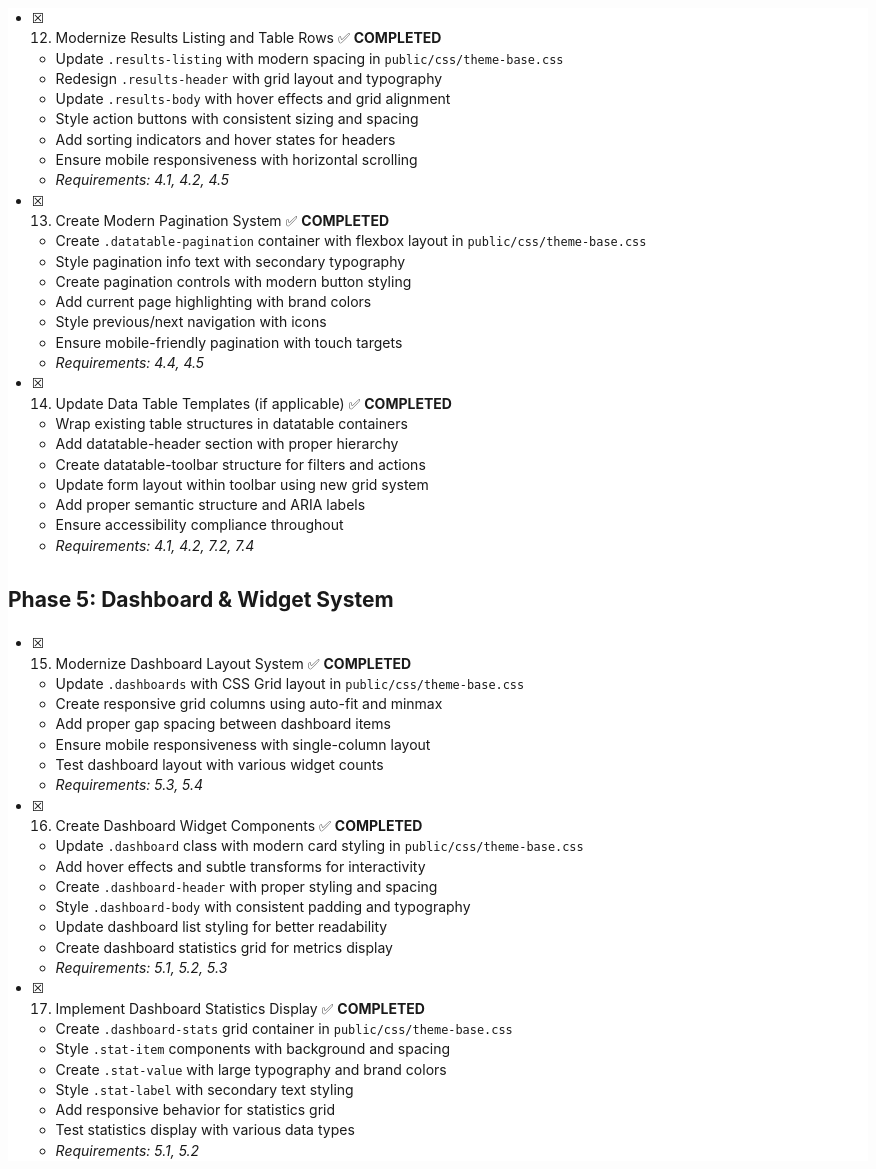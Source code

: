 - [x] 12. Modernize Results Listing and Table Rows ✅ **COMPLETED**
  - Update `.results-listing` with modern spacing in `public/css/theme-base.css`
  - Redesign `.results-header` with grid layout and typography
  - Update `.results-body` with hover effects and grid alignment
  - Style action buttons with consistent sizing and spacing
  - Add sorting indicators and hover states for headers
  - Ensure mobile responsiveness with horizontal scrolling
  - _Requirements: 4.1, 4.2, 4.5_

- [x] 13. Create Modern Pagination System ✅ **COMPLETED**
  - Create `.datatable-pagination` container with flexbox layout in `public/css/theme-base.css`
  - Style pagination info text with secondary typography
  - Create pagination controls with modern button styling
  - Add current page highlighting with brand colors
  - Style previous/next navigation with icons
  - Ensure mobile-friendly pagination with touch targets
  - _Requirements: 4.4, 4.5_

- [x] 14. Update Data Table Templates (if applicable) ✅ **COMPLETED**
  - Wrap existing table structures in datatable containers
  - Add datatable-header section with proper hierarchy
  - Create datatable-toolbar structure for filters and actions
  - Update form layout within toolbar using new grid system
  - Add proper semantic structure and ARIA labels
  - Ensure accessibility compliance throughout
  - _Requirements: 4.1, 4.2, 7.2, 7.4_

## Phase 5: Dashboard & Widget System

- [x] 15. Modernize Dashboard Layout System ✅ **COMPLETED**
  - Update `.dashboards` with CSS Grid layout in `public/css/theme-base.css`
  - Create responsive grid columns using auto-fit and minmax
  - Add proper gap spacing between dashboard items
  - Ensure mobile responsiveness with single-column layout
  - Test dashboard layout with various widget counts
  - _Requirements: 5.3, 5.4_

- [x] 16. Create Dashboard Widget Components ✅ **COMPLETED**
  - Update `.dashboard` class with modern card styling in `public/css/theme-base.css`
  - Add hover effects and subtle transforms for interactivity
  - Create `.dashboard-header` with proper styling and spacing
  - Style `.dashboard-body` with consistent padding and typography
  - Update dashboard list styling for better readability
  - Create dashboard statistics grid for metrics display
  - _Requirements: 5.1, 5.2, 5.3_

- [x] 17. Implement Dashboard Statistics Display ✅ **COMPLETED**
  - Create `.dashboard-stats` grid container in `public/css/theme-base.css`
  - Style `.stat-item` components with background and spacing
  - Create `.stat-value` with large typography and brand colors
  - Style `.stat-label` with secondary text styling
  - Add responsive behavior for statistics grid
  - Test statistics display with various data types
  - _Requirements: 5.1, 5.2_
